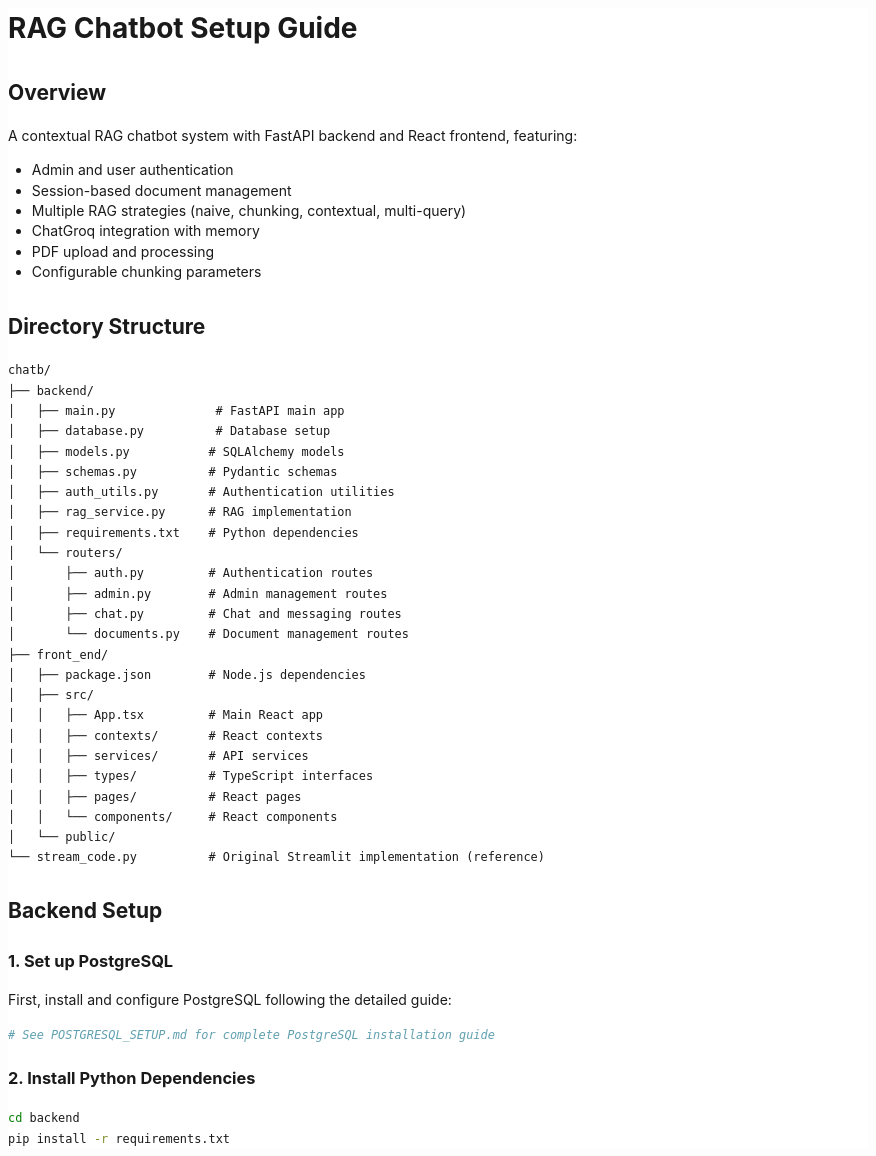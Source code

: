 # RAG Chatbot Setup Guide

## Overview
A contextual RAG chatbot system with FastAPI backend and React frontend, featuring:
- Admin and user authentication
- Session-based document management
- Multiple RAG strategies (naive, chunking, contextual, multi-query)
- ChatGroq integration with memory
- PDF upload and processing
- Configurable chunking parameters

## Directory Structure
```
chatb/
├── backend/
│   ├── main.py              # FastAPI main app
│   ├── database.py          # Database setup
│   ├── models.py           # SQLAlchemy models
│   ├── schemas.py          # Pydantic schemas
│   ├── auth_utils.py       # Authentication utilities
│   ├── rag_service.py      # RAG implementation
│   ├── requirements.txt    # Python dependencies
│   └── routers/
│       ├── auth.py         # Authentication routes
│       ├── admin.py        # Admin management routes
│       ├── chat.py         # Chat and messaging routes
│       └── documents.py    # Document management routes
├── front_end/
│   ├── package.json        # Node.js dependencies
│   ├── src/
│   │   ├── App.tsx         # Main React app
│   │   ├── contexts/       # React contexts
│   │   ├── services/       # API services
│   │   ├── types/          # TypeScript interfaces
│   │   ├── pages/          # React pages
│   │   └── components/     # React components
│   └── public/
└── stream_code.py          # Original Streamlit implementation (reference)
```

## Backend Setup

### 1. Set up PostgreSQL
First, install and configure PostgreSQL following the detailed guide:
```bash
# See POSTGRESQL_SETUP.md for complete PostgreSQL installation guide
```

### 2. Install Python Dependencies
```bash
cd backend
pip install -r requirements.txt
```
